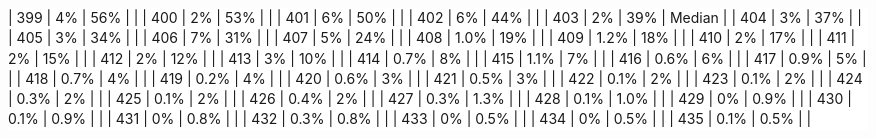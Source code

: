 | 399 | 4% | 56% |  |
| 400 | 2% | 53% |  |
| 401 | 6% | 50% |  |
| 402 | 6% | 44% |  |
| 403 | 2% | 39% | Median |
| 404 | 3% | 37% |  |
| 405 | 3% | 34% |  |
| 406 | 7% | 31% |  |
| 407 | 5% | 24% |  |
| 408 | 1.0% | 19% |  |
| 409 | 1.2% | 18% |  |
| 410 | 2% | 17% |  |
| 411 | 2% | 15% |  |
| 412 | 2% | 12% |  |
| 413 | 3% | 10% |  |
| 414 | 0.7% | 8% |  |
| 415 | 1.1% | 7% |  |
| 416 | 0.6% | 6% |  |
| 417 | 0.9% | 5% |  |
| 418 | 0.7% | 4% |  |
| 419 | 0.2% | 4% |  |
| 420 | 0.6% | 3% |  |
| 421 | 0.5% | 3% |  |
| 422 | 0.1% | 2% |  |
| 423 | 0.1% | 2% |  |
| 424 | 0.3% | 2% |  |
| 425 | 0.1% | 2% |  |
| 426 | 0.4% | 2% |  |
| 427 | 0.3% | 1.3% |  |
| 428 | 0.1% | 1.0% |  |
| 429 | 0% | 0.9% |  |
| 430 | 0.1% | 0.9% |  |
| 431 | 0% | 0.8% |  |
| 432 | 0.3% | 0.8% |  |
| 433 | 0% | 0.5% |  |
| 434 | 0% | 0.5% |  |
| 435 | 0.1% | 0.5% |  |
